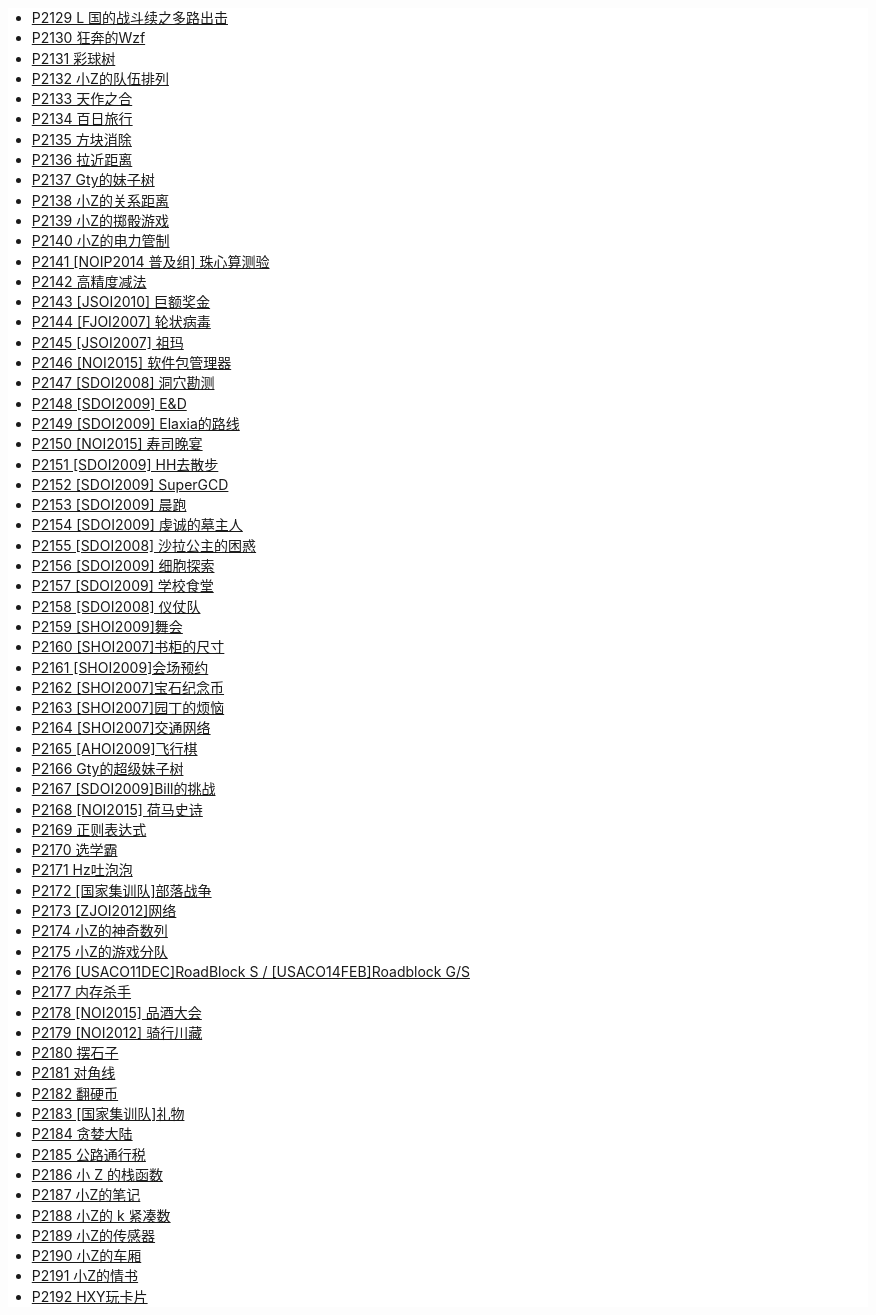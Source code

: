 - [P2129 L 国的战斗续之多路出击](problem/P2129.md)
- [P2130 狂奔的Wzf](problem/P2130.md)
- [P2131 彩球树](problem/P2131.md)
- [P2132 小Z的队伍排列](problem/P2132.md)
- [P2133 天作之合](problem/P2133.md)
- [P2134 百日旅行](problem/P2134.md)
- [P2135 方块消除](problem/P2135.md)
- [P2136 拉近距离](problem/P2136.md)
- [P2137 Gty的妹子树](problem/P2137.md)
- [P2138 小Z的关系距离](problem/P2138.md)
- [P2139 小Z的掷骰游戏](problem/P2139.md)
- [P2140 小Z的电力管制](problem/P2140.md)
- [P2141 [NOIP2014 普及组] 珠心算测验](problem/P2141.md)
- [P2142 高精度减法](problem/P2142.md)
- [P2143 [JSOI2010] 巨额奖金](problem/P2143.md)
- [P2144 [FJOI2007] 轮状病毒](problem/P2144.md)
- [P2145 [JSOI2007] 祖玛](problem/P2145.md)
- [P2146 [NOI2015] 软件包管理器](problem/P2146.md)
- [P2147 [SDOI2008] 洞穴勘测](problem/P2147.md)
- [P2148 [SDOI2009] E&D](problem/P2148.md)
- [P2149 [SDOI2009] Elaxia的路线](problem/P2149.md)
- [P2150 [NOI2015] 寿司晚宴](problem/P2150.md)
- [P2151 [SDOI2009] HH去散步](problem/P2151.md)
- [P2152 [SDOI2009] SuperGCD](problem/P2152.md)
- [P2153 [SDOI2009] 晨跑](problem/P2153.md)
- [P2154 [SDOI2009] 虔诚的墓主人](problem/P2154.md)
- [P2155 [SDOI2008] 沙拉公主的困惑](problem/P2155.md)
- [P2156 [SDOI2009] 细胞探索](problem/P2156.md)
- [P2157 [SDOI2009] 学校食堂](problem/P2157.md)
- [P2158 [SDOI2008] 仪仗队](problem/P2158.md)
- [P2159 [SHOI2009]舞会](problem/P2159.md)
- [P2160 [SHOI2007]书柜的尺寸](problem/P2160.md)
- [P2161 [SHOI2009]会场预约](problem/P2161.md)
- [P2162 [SHOI2007]宝石纪念币](problem/P2162.md)
- [P2163 [SHOI2007]园丁的烦恼](problem/P2163.md)
- [P2164 [SHOI2007]交通网络](problem/P2164.md)
- [P2165 [AHOI2009]飞行棋](problem/P2165.md)
- [P2166 Gty的超级妹子树](problem/P2166.md)
- [P2167 [SDOI2009]Bill的挑战](problem/P2167.md)
- [P2168 [NOI2015] 荷马史诗](problem/P2168.md)
- [P2169 正则表达式](problem/P2169.md)
- [P2170 选学霸](problem/P2170.md)
- [P2171 Hz吐泡泡](problem/P2171.md)
- [P2172 [国家集训队]部落战争](problem/P2172.md)
- [P2173 [ZJOI2012]网络](problem/P2173.md)
- [P2174 小Z的神奇数列](problem/P2174.md)
- [P2175 小Z的游戏分队](problem/P2175.md)
- [P2176 [USACO11DEC]RoadBlock S / [USACO14FEB]Roadblock G/S](problem/P2176.md)
- [P2177 内存杀手](problem/P2177.md)
- [P2178 [NOI2015] 品酒大会](problem/P2178.md)
- [P2179 [NOI2012] 骑行川藏](problem/P2179.md)
- [P2180 摆石子](problem/P2180.md)
- [P2181 对角线](problem/P2181.md)
- [P2182 翻硬币](problem/P2182.md)
- [P2183 [国家集训队]礼物](problem/P2183.md)
- [P2184 贪婪大陆](problem/P2184.md)
- [P2185 公路通行税](problem/P2185.md)
- [P2186 小 Z 的栈函数](problem/P2186.md)
- [P2187 小Z的笔记](problem/P2187.md)
- [P2188 小Z的 k 紧凑数](problem/P2188.md)
- [P2189 小Z的传感器](problem/P2189.md)
- [P2190 小Z的车厢](problem/P2190.md)
- [P2191 小Z的情书](problem/P2191.md)
- [P2192 HXY玩卡片](problem/P2192.md)